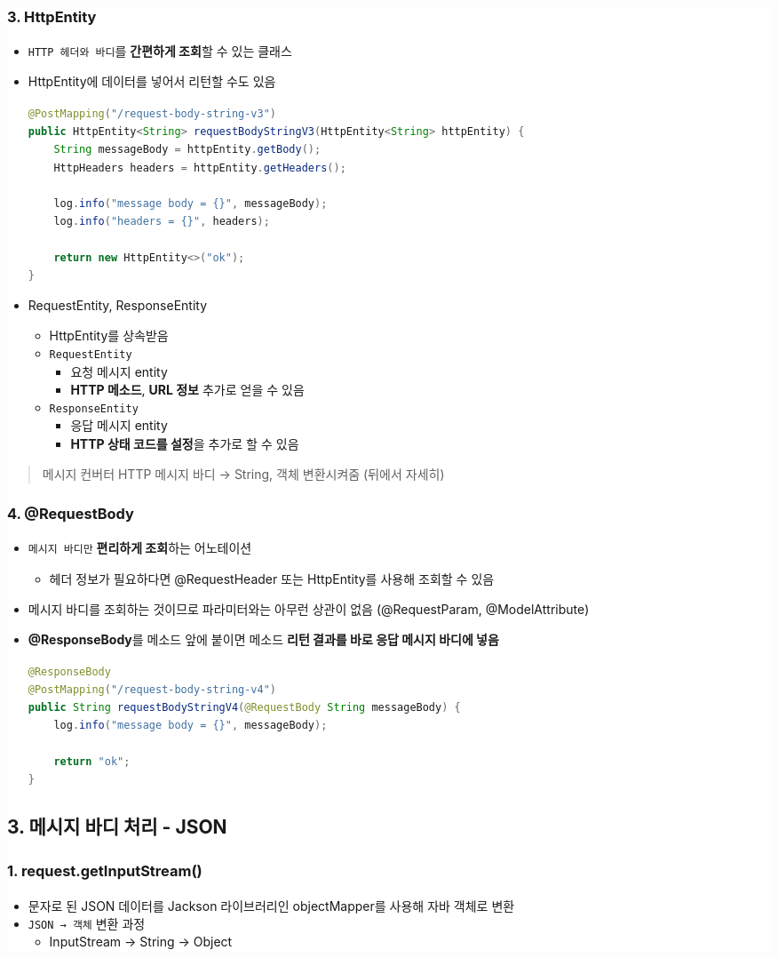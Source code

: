 
### 3. HttpEntity<String>

- `HTTP 헤더와 바디`를 **간편하게 조회**할 수 있는 클래스
- HttpEntity에 데이터를 넣어서 리턴할 수도 있음
    
    ```java
    @PostMapping("/request-body-string-v3")
    public HttpEntity<String> requestBodyStringV3(HttpEntity<String> httpEntity) {
        String messageBody = httpEntity.getBody();
        HttpHeaders headers = httpEntity.getHeaders();
    
        log.info("message body = {}", messageBody);
        log.info("headers = {}", headers);
    
        return new HttpEntity<>("ok");
    }
    ```
    
- RequestEntity, ResponseEntity
    - HttpEntity를 상속받음
    - `RequestEntity`
        - 요청 메시지 entity
        - **HTTP 메소드**, **URL 정보** 추가로 얻을 수 있음
    - `ResponseEntity`
        - 응답 메시지 entity
        - **HTTP 상태 코드를 설정**을 추가로 할 수 있음

> 메시지 컨버터
HTTP 메시지 바디 → String, 객체 변환시켜줌 (뒤에서 자세히)
> 

### 4. @RequestBody

- `메시지 바디만` **편리하게 조회**하는 어노테이션
    - 헤더 정보가 필요하다면 @RequestHeader 또는 HttpEntity를 사용해 조회할 수 있음
- 메시지 바디를 조회하는 것이므로 파라미터와는 아무런 상관이 없음 (@RequestParam, @ModelAttribute)
- **@ResponseBody**를 메소드 앞에 붙이면 메소드 **리턴 결과를 바로 응답 메시지 바디에 넣음**
    
    ```java
    @ResponseBody
    @PostMapping("/request-body-string-v4")
    public String requestBodyStringV4(@RequestBody String messageBody) {
        log.info("message body = {}", messageBody);
    
        return "ok";
    }
    ```
    

## 3. 메시지 바디 처리 - JSON

### 1. request.getInputStream()

- 문자로 된 JSON 데이터를 Jackson 라이브러리인 objectMapper를 사용해 자바 객체로 변환
- `JSON → 객체` 변환 과정
    - InputStream → String → Object
    